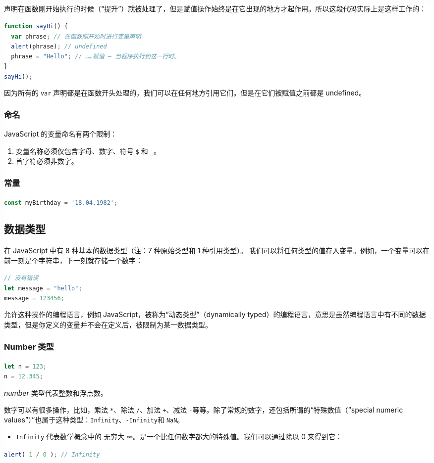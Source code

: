 声明在函数刚开始执行的时候（“提升”）就被处理了，但是赋值操作始终是在它出现的地方才起作用。所以这段代码实际上是这样工作的：

```js
function sayHi() {
  var phrase; // 在函数刚开始时进行变量声明
  alert(phrase); // undefined
  phrase = "Hello"; // ……赋值 — 当程序执行到这一行时。
}
sayHi();
```

因为所有的 `var` 声明都是在函数开头处理的，我们可以在任何地方引用它们。但是在它们被赋值之前都是 undefined。

### 命名

JavaScript 的变量命名有两个限制：
1. 变量名称必须仅包含字母、数字、符号 `$` 和 `_`。
2. 首字符必须非数字。

### 常量

```js
const myBirthday = '18.04.1982';
```

## 数据类型

在 JavaScript 中有 8 种基本的数据类型（注：7 种原始类型和 1 种引用类型）。
我们可以将任何类型的值存入变量。例如，一个变量可以在前一刻是个字符串，下一刻就存储一个数字：

```js
// 没有错误
let message = "hello";
message = 123456;
```

允许这种操作的编程语言，例如 JavaScript，被称为“动态类型”（dynamically typed）的编程语言，意思是虽然编程语言中有不同的数据类型，但是你定义的变量并不会在定义后，被限制为某一数据类型。

### Number 类型

```js
let n = 123;
n = 12.345;
```

_number_ 类型代表整数和浮点数。

数字可以有很多操作，比如，乘法 `*`、除法 `/`、加法 `+`、减法 `-`等等。除了常规的数字，还包括所谓的“特殊数值（“special numeric values”）”也属于这种类型：`Infinity`、`-Infinity`和 `NaN`。

-  `Infinity` 代表数学概念中的 [无穷大](https://en.wikipedia.org/wiki/Infinity) ∞。是一个比任何数字都大的特殊值。我们可以通过除以 0 来得到它：

```js
alert( 1 / 0 ); // Infinity
```
